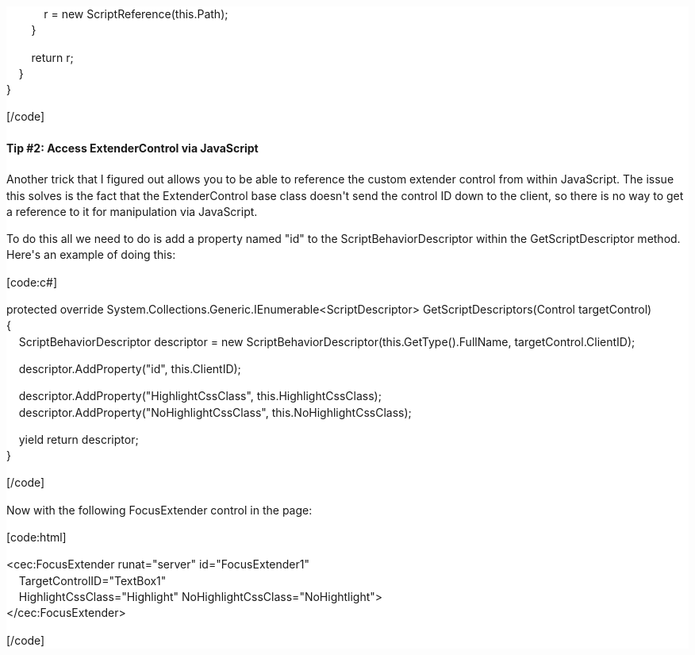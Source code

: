 &nbsp;&nbsp;&nbsp;&nbsp;&nbsp;&nbsp;&nbsp;&nbsp;&nbsp;&nbsp;&nbsp; r = new ScriptReference(this.Path);<br />
&nbsp;&nbsp;&nbsp;&nbsp;&nbsp;&nbsp;&nbsp; } 
</p>
<p>
&nbsp;&nbsp;&nbsp;&nbsp;&nbsp;&nbsp;&nbsp; return r;<br />
&nbsp;&nbsp;&nbsp; }<br />
} 
</p>
<p>
[/code] 
</p>
<h4>Tip #2: Access ExtenderControl via JavaScript</h4>
<p>
Another trick that I figured out allows you to be able to reference the custom extender control from within JavaScript. The issue this solves is the fact that the ExtenderControl base class doesn&#39;t send the control ID down to the client, so there is no way to get a reference to it for manipulation via JavaScript. 
</p>
<p>
To do this all we need to do is add a property named &quot;id&quot;&nbsp;to the ScriptBehaviorDescriptor within the GetScriptDescriptor method. Here&#39;s an example of doing this: 
</p>
<p>
[code:c#] 
</p>
<p>
protected override System.Collections.Generic.IEnumerable&lt;ScriptDescriptor&gt; GetScriptDescriptors(Control targetControl)<br />
{<br />
&nbsp;&nbsp;&nbsp; ScriptBehaviorDescriptor descriptor = new ScriptBehaviorDescriptor(this.GetType().FullName, targetControl.ClientID); 
</p>
<p>
&nbsp;&nbsp;&nbsp; descriptor.AddProperty(&quot;id&quot;, this.ClientID); 
</p>
<p>
&nbsp;&nbsp;&nbsp; descriptor.AddProperty(&quot;HighlightCssClass&quot;, this.HighlightCssClass);<br />
&nbsp;&nbsp;&nbsp; descriptor.AddProperty(&quot;NoHighlightCssClass&quot;, this.NoHighlightCssClass); 
</p>
<p>
&nbsp;&nbsp;&nbsp; yield return descriptor;<br />
} 
</p>
<p>
[/code] 
</p>
<p>
Now with the following FocusExtender control in the page: 
</p>
<p>
[code:html] 
</p>
<p>
&lt;cec:FocusExtender runat=&quot;server&quot; id=&quot;FocusExtender1&quot;<br />
&nbsp;&nbsp;&nbsp; TargetControlID=&quot;TextBox1&quot;<br />
&nbsp;&nbsp;&nbsp; HighlightCssClass=&quot;Highlight&quot; NoHighlightCssClass=&quot;NoHightlight&quot;&gt;<br />
&lt;/cec:FocusExtender&gt; 
</p>
<p>
[/code] 